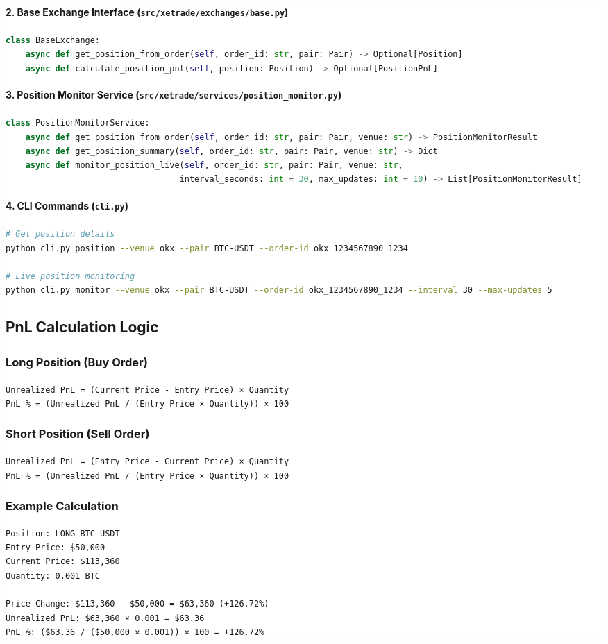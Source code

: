 #### 2. **Base Exchange Interface** (`src/xetrade/exchanges/base.py`)
```python
class BaseExchange:
    async def get_position_from_order(self, order_id: str, pair: Pair) -> Optional[Position]
    async def calculate_position_pnl(self, position: Position) -> Optional[PositionPnL]
```

#### 3. **Position Monitor Service** (`src/xetrade/services/position_monitor.py`)
```python
class PositionMonitorService:
    async def get_position_from_order(self, order_id: str, pair: Pair, venue: str) -> PositionMonitorResult
    async def get_position_summary(self, order_id: str, pair: Pair, venue: str) -> Dict
    async def monitor_position_live(self, order_id: str, pair: Pair, venue: str, 
                                   interval_seconds: int = 30, max_updates: int = 10) -> List[PositionMonitorResult]
```

#### 4. **CLI Commands** (`cli.py`)
```bash
# Get position details
python cli.py position --venue okx --pair BTC-USDT --order-id okx_1234567890_1234

# Live position monitoring
python cli.py monitor --venue okx --pair BTC-USDT --order-id okx_1234567890_1234 --interval 30 --max-updates 5
```

##  **PnL Calculation Logic**

### **Long Position (Buy Order)**
```
Unrealized PnL = (Current Price - Entry Price) × Quantity
PnL % = (Unrealized PnL / (Entry Price × Quantity)) × 100
```

### **Short Position (Sell Order)**
```
Unrealized PnL = (Entry Price - Current Price) × Quantity
PnL % = (Unrealized PnL / (Entry Price × Quantity)) × 100
```

### **Example Calculation**
```
Position: LONG BTC-USDT
Entry Price: $50,000
Current Price: $113,360
Quantity: 0.001 BTC

Price Change: $113,360 - $50,000 = $63,360 (+126.72%)
Unrealized PnL: $63,360 × 0.001 = $63.36
PnL %: ($63.36 / ($50,000 × 0.001)) × 100 = +126.72%
```
